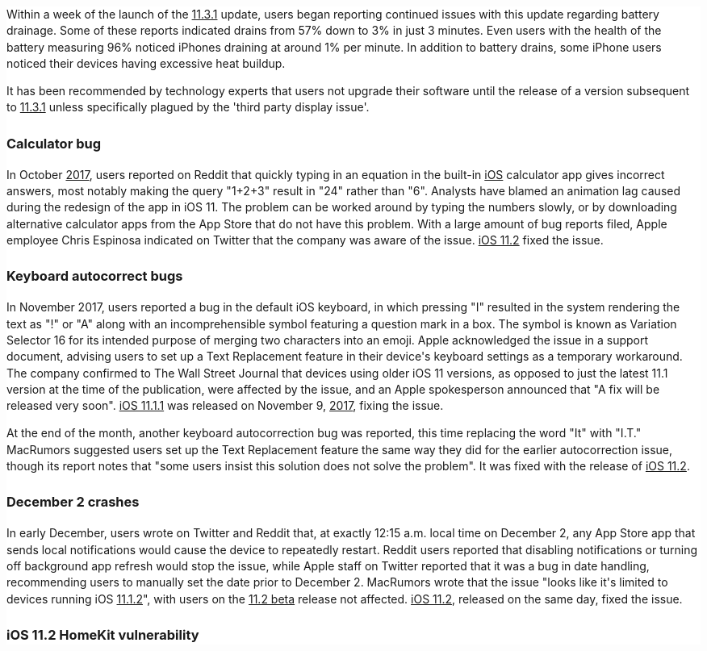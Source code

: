 Within a week of the launch of the [11.3.1](https://github.com/seanpm2001/WacOS/wiki/iOS-version-history/) update, users began reporting continued issues with this update regarding battery drainage. Some of these reports indicated drains from 57% down to 3% in just 3 minutes. Even users with the health of the battery measuring 96% noticed iPhones draining at around 1% per minute. In addition to battery drains, some iPhone users noticed their devices having excessive heat buildup.

It has been recommended by technology experts that users not upgrade their software until the release of a version subsequent to [11.3.1](https://github.com/seanpm2001/WacOS/wiki/iOS-version-history/) unless specifically plagued by the 'third party display issue'.

### Calculator bug

In October [2017](https://github.com/seanpm2001/WacOS/wiki/2017/), users reported on Reddit that quickly typing in an equation in the built-in [iOS](https://github.com/seanpm2001/WacOS/wiki/iOS/) calculator app gives incorrect answers, most notably making the query "1+2+3" result in "24" rather than "6". Analysts have blamed an animation lag caused during the redesign of the app in iOS 11. The problem can be worked around by typing the numbers slowly, or by downloading alternative calculator apps from the App Store that do not have this problem. With a large amount of bug reports filed, Apple employee Chris Espinosa indicated on Twitter that the company was aware of the issue. [iOS 11.2](https://github.com/seanpm2001/WacOS/wiki/iOS-version-history/) fixed the issue.

### Keyboard autocorrect bugs

In November 2017, users reported a bug in the default iOS keyboard, in which pressing "I" resulted in the system rendering the text as "!" or "A" along with an incomprehensible symbol featuring a question mark in a box. The symbol is known as Variation Selector 16 for its intended purpose of merging two characters into an emoji. Apple acknowledged the issue in a support document, advising users to set up a Text Replacement feature in their device's keyboard settings as a temporary workaround. The company confirmed to The Wall Street Journal that devices using older iOS 11 versions, as opposed to just the latest 11.1 version at the time of the publication, were affected by the issue, and an Apple spokesperson announced that "A fix will be released very soon". [iOS 11.1.1](https://github.com/seanpm2001/WacOS/wiki/iOS-version-history/) was released on November 9, [2017](https://github.com/seanpm2001/WacOS/wiki/2017/), fixing the issue.

At the end of the month, another keyboard autocorrection bug was reported, this time replacing the word "It" with "I.T." MacRumors suggested users set up the Text Replacement feature the same way they did for the earlier autocorrection issue, though its report notes that "some users insist this solution does not solve the problem". It was fixed with the release of [iOS 11.2](https://github.com/seanpm2001/WacOS/wiki/iOS-version-history/).

### December 2 crashes

In early December, users wrote on Twitter and Reddit that, at exactly 12:15 a.m. local time on December 2, any App Store app that sends local notifications would cause the device to repeatedly restart. Reddit users reported that disabling notifications or turning off background app refresh would stop the issue, while Apple staff on Twitter reported that it was a bug in date handling, recommending users to manually set the date prior to December 2. MacRumors wrote that the issue "looks like it's limited to devices running iOS [11.1.2](https://github.com/seanpm2001/WacOS/wiki/iOS-version-history/)", with users on the [11.2 beta](https://github.com/seanpm2001/WacOS/wiki/iOS-version-history/) release not affected. [iOS 11.2](https://github.com/seanpm2001/WacOS/wiki/iOS-version-history/), released on the same day, fixed the issue.

### iOS 11.2 HomeKit vulnerability
